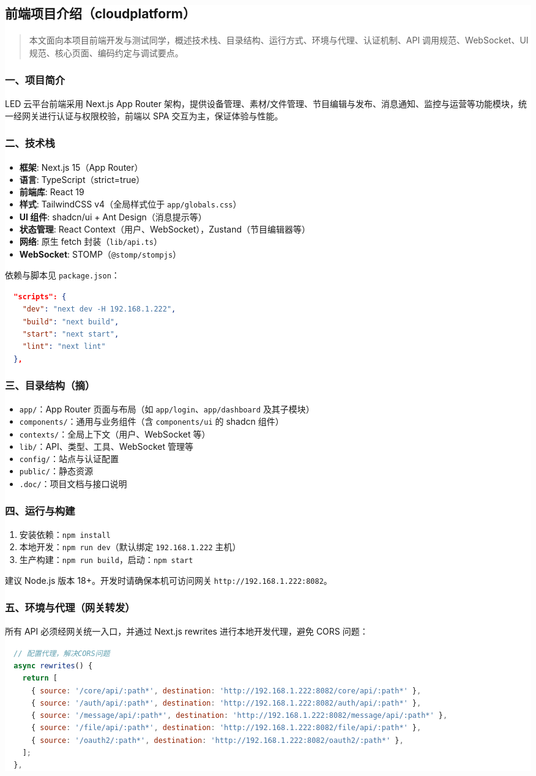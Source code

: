 ## 前端项目介绍（cloudplatform）

> 本文面向本项目前端开发与测试同学，概述技术栈、目录结构、运行方式、环境与代理、认证机制、API 调用规范、WebSocket、UI 规范、核心页面、编码约定与调试要点。

### 一、项目简介

LED 云平台前端采用 Next.js App Router 架构，提供设备管理、素材/文件管理、节目编辑与发布、消息通知、监控与运营等功能模块，统一经网关进行认证与权限校验，前端以 SPA 交互为主，保证体验与性能。

### 二、技术栈

- **框架**: Next.js 15（App Router）
- **语言**: TypeScript（strict=true）
- **前端库**: React 19
- **样式**: TailwindCSS v4（全局样式位于 `app/globals.css`）
- **UI 组件**: shadcn/ui + Ant Design（消息提示等）
- **状态管理**: React Context（用户、WebSocket），Zustand（节目编辑器等）
- **网络**: 原生 fetch 封装（`lib/api.ts`）
- **WebSocket**: STOMP（`@stomp/stompjs`）

依赖与脚本见 `package.json`：

```startLine:5:endLine:16:package.json
  "scripts": {
    "dev": "next dev -H 192.168.1.222",
    "build": "next build",
    "start": "next start",
    "lint": "next lint"
  },
```

### 三、目录结构（摘）

- `app/`：App Router 页面与布局（如 `app/login`、`app/dashboard` 及其子模块）
- `components/`：通用与业务组件（含 `components/ui` 的 shadcn 组件）
- `contexts/`：全局上下文（用户、WebSocket 等）
- `lib/`：API、类型、工具、WebSocket 管理等
- `config/`：站点与认证配置
- `public/`：静态资源
- `.doc/`：项目文档与接口说明

### 四、运行与构建

1) 安装依赖：`npm install`
2) 本地开发：`npm run dev`（默认绑定 `192.168.1.222` 主机）
3) 生产构建：`npm run build`，启动：`npm start`

建议 Node.js 版本 18+。开发时请确保本机可访问网关 `http://192.168.1.222:8082`。

### 五、环境与代理（网关转发）

所有 API 必须经网关统一入口，并通过 Next.js rewrites 进行本地开发代理，避免 CORS 问题：

```startLine:4:endLine:18:next.config.js
  // 配置代理，解决CORS问题
  async rewrites() {
    return [
      { source: '/core/api/:path*', destination: 'http://192.168.1.222:8082/core/api/:path*' },
      { source: '/auth/api/:path*', destination: 'http://192.168.1.222:8082/auth/api/:path*' },
      { source: '/message/api/:path*', destination: 'http://192.168.1.222:8082/message/api/:path*' },
      { source: '/file/api/:path*', destination: 'http://192.168.1.222:8082/file/api/:path*' },
      { source: '/oauth2/:path*', destination: 'http://192.168.1.222:8082/oauth2/:path*' },
    ];
  },
```

